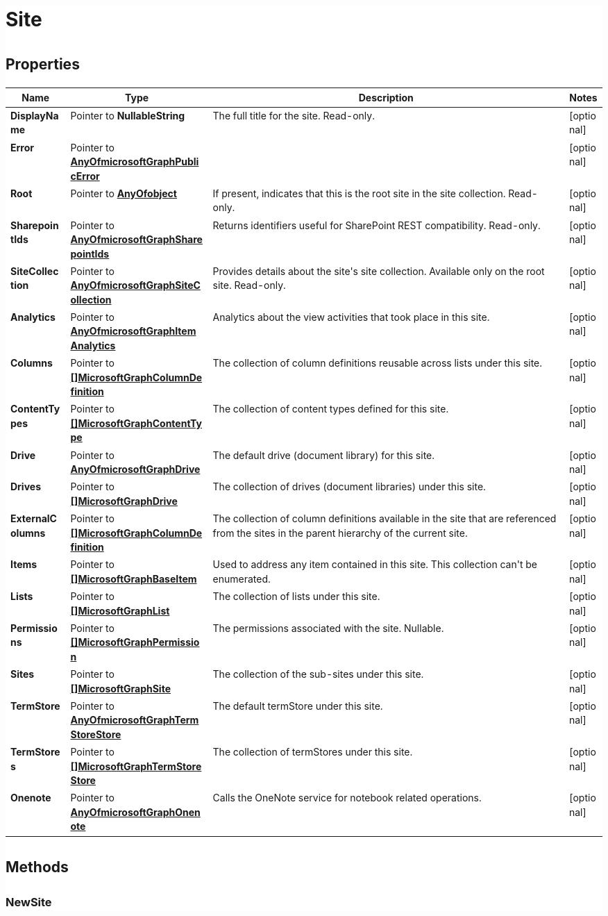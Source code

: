 # Site

## Properties

Name | Type | Description | Notes
------------ | ------------- | ------------- | -------------
**DisplayName** | Pointer to **NullableString** | The full title for the site. Read-only. | [optional] 
**Error** | Pointer to [**AnyOfmicrosoftGraphPublicError**](anyOf&lt;microsoft.graph.publicError&gt;.md) |  | [optional] 
**Root** | Pointer to [**AnyOfobject**](anyOf&lt;object&gt;.md) | If present, indicates that this is the root site in the site collection. Read-only. | [optional] 
**SharepointIds** | Pointer to [**AnyOfmicrosoftGraphSharepointIds**](anyOf&lt;microsoft.graph.sharepointIds&gt;.md) | Returns identifiers useful for SharePoint REST compatibility. Read-only. | [optional] 
**SiteCollection** | Pointer to [**AnyOfmicrosoftGraphSiteCollection**](anyOf&lt;microsoft.graph.siteCollection&gt;.md) | Provides details about the site&#39;s site collection. Available only on the root site. Read-only. | [optional] 
**Analytics** | Pointer to [**AnyOfmicrosoftGraphItemAnalytics**](anyOf&lt;microsoft.graph.itemAnalytics&gt;.md) | Analytics about the view activities that took place in this site. | [optional] 
**Columns** | Pointer to [**[]MicrosoftGraphColumnDefinition**](MicrosoftGraphColumnDefinition.md) | The collection of column definitions reusable across lists under this site. | [optional] 
**ContentTypes** | Pointer to [**[]MicrosoftGraphContentType**](MicrosoftGraphContentType.md) | The collection of content types defined for this site. | [optional] 
**Drive** | Pointer to [**AnyOfmicrosoftGraphDrive**](anyOf&lt;microsoft.graph.drive&gt;.md) | The default drive (document library) for this site. | [optional] 
**Drives** | Pointer to [**[]MicrosoftGraphDrive**](MicrosoftGraphDrive.md) | The collection of drives (document libraries) under this site. | [optional] 
**ExternalColumns** | Pointer to [**[]MicrosoftGraphColumnDefinition**](MicrosoftGraphColumnDefinition.md) | The collection of column definitions available in the site that are referenced from the sites in the parent hierarchy of the current site. | [optional] 
**Items** | Pointer to [**[]MicrosoftGraphBaseItem**](MicrosoftGraphBaseItem.md) | Used to address any item contained in this site. This collection can&#39;t be enumerated. | [optional] 
**Lists** | Pointer to [**[]MicrosoftGraphList**](MicrosoftGraphList.md) | The collection of lists under this site. | [optional] 
**Permissions** | Pointer to [**[]MicrosoftGraphPermission**](MicrosoftGraphPermission.md) | The permissions associated with the site. Nullable. | [optional] 
**Sites** | Pointer to [**[]MicrosoftGraphSite**](MicrosoftGraphSite.md) | The collection of the sub-sites under this site. | [optional] 
**TermStore** | Pointer to [**AnyOfmicrosoftGraphTermStoreStore**](anyOf&lt;microsoft.graph.termStore.store&gt;.md) | The default termStore under this site. | [optional] 
**TermStores** | Pointer to [**[]MicrosoftGraphTermStoreStore**](MicrosoftGraphTermStoreStore.md) | The collection of termStores under this site. | [optional] 
**Onenote** | Pointer to [**AnyOfmicrosoftGraphOnenote**](anyOf&lt;microsoft.graph.onenote&gt;.md) | Calls the OneNote service for notebook related operations. | [optional] 

## Methods

### NewSite
